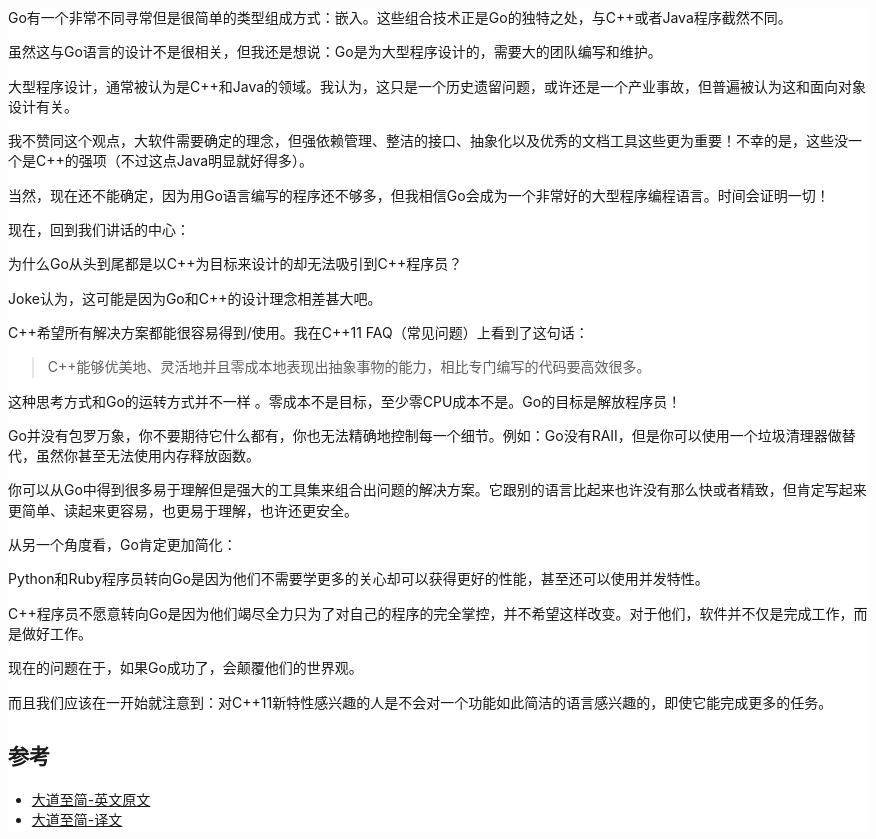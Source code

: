 Go有一个非常不同寻常但是很简单的类型组成方式：嵌入。这些组合技术正是Go的独特之处，与C++或者Java程序截然不同。

虽然这与Go语言的设计不是很相关，但我还是想说：Go是为大型程序设计的，需要大的团队编写和维护。

大型程序设计，通常被认为是C++和Java的领域。我认为，这只是一个历史遗留问题，或许还是一个产业事故，但普遍被认为这和面向对象设计有关。

我不赞同这个观点，大软件需要确定的理念，但强依赖管理、整洁的接口、抽象化以及优秀的文档工具这些更为重要！不幸的是，这些没一个是C++的强项（不过这点Java明显就好得多）。

当然，现在还不能确定，因为用Go语言编写的程序还不够多，但我相信Go会成为一个非常好的大型程序编程语言。时间会证明一切！

现在，回到我们讲话的中心：

为什么Go从头到尾都是以C++为目标来设计的却无法吸引到C++程序员？

Joke认为，这可能是因为Go和C++的设计理念相差甚大吧。

C++希望所有解决方案都能很容易得到/使用。我在C++11 FAQ（常见问题）上看到了这句话：

> C++能够优美地、灵活地并且零成本地表现出抽象事物的能力，相比专门编写的代码要高效很多。

这种思考方式和Go的运转方式并不一样 。零成本不是目标，至少零CPU成本不是。Go的目标是解放程序员！

Go并没有包罗万象，你不要期待它什么都有，你也无法精确地控制每一个细节。例如：Go没有RAII，但是你可以使用一个垃圾清理器做替代，虽然你甚至无法使用内存释放函数。

你可以从Go中得到很多易于理解但是强大的工具集来组合出问题的解决方案。它跟别的语言比起来也许没有那么快或者精致，但肯定写起来更简单、读起来更容易，也更易于理解，也许还更安全。

从另一个角度看，Go肯定更加简化：

Python和Ruby程序员转向Go是因为他们不需要学更多的关心却可以获得更好的性能，甚至还可以使用并发特性。

C++程序员不愿意转向Go是因为他们竭尽全力只为了对自己的程序的完全掌控，并不希望这样改变。对于他们，软件并不仅是完成工作，而是做好工作。

现在的问题在于，如果Go成功了，会颠覆他们的世界观。

而且我们应该在一开始就注意到：对C++11新特性感兴趣的人是不会对一个功能如此简洁的语言感兴趣的，即使它能完成更多的任务。




## 参考
- [大道至简-英文原文](https://commandcenter.blogspot.com/2012/06/less-is-exponentially-more.html)
- [大道至简-译文](https://www.csdn.net/article/2012-07-05/2807113-less-is-exponentially-more)